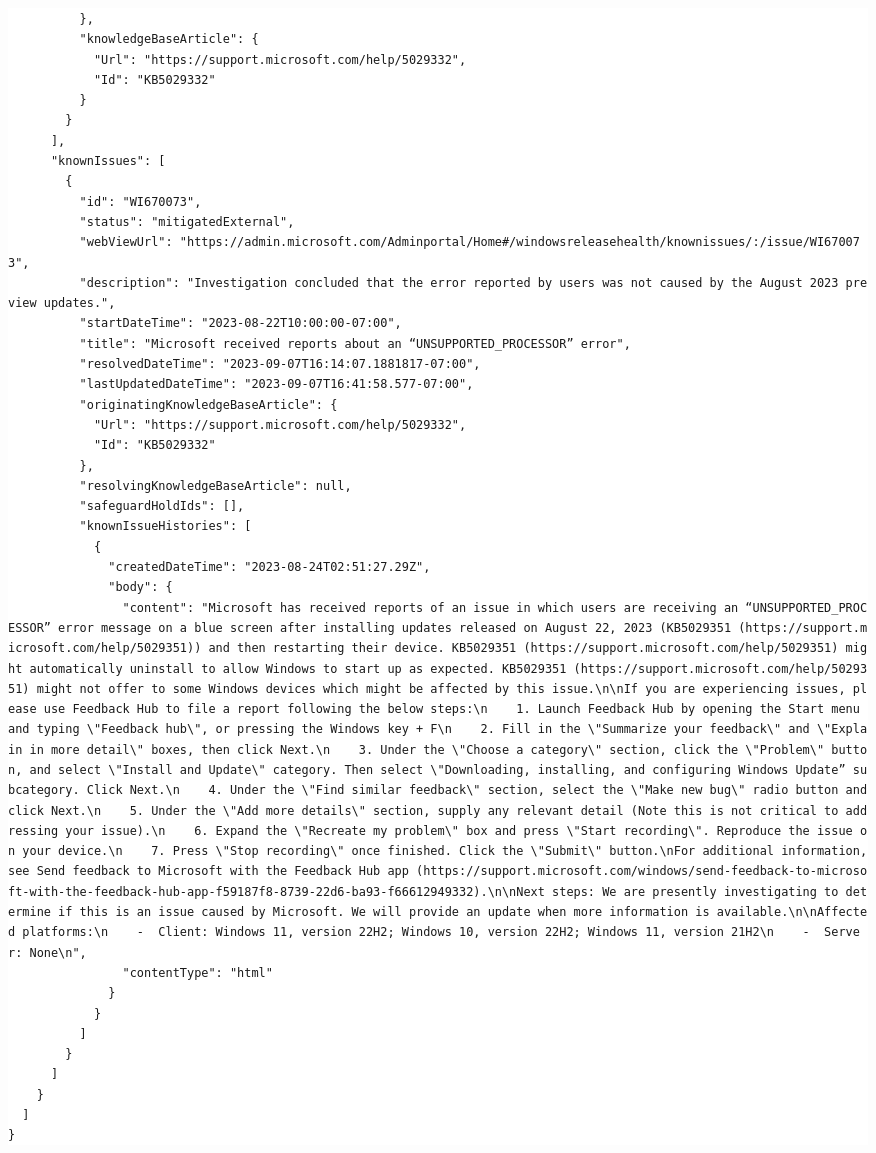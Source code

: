 ``` http
          },
          "knowledgeBaseArticle": {
            "Url": "https://support.microsoft.com/help/5029332",
            "Id": "KB5029332"
          }
        }
      ],
      "knownIssues": [
        {
          "id": "WI670073",
          "status": "mitigatedExternal",
          "webViewUrl": "https://admin.microsoft.com/Adminportal/Home#/windowsreleasehealth/knownissues/:/issue/WI670073",
          "description": "Investigation concluded that the error reported by users was not caused by the August 2023 preview updates.",
          "startDateTime": "2023-08-22T10:00:00-07:00",
          "title": "Microsoft received reports about an “UNSUPPORTED_PROCESSOR” error",
          "resolvedDateTime": "2023-09-07T16:14:07.1881817-07:00",
          "lastUpdatedDateTime": "2023-09-07T16:41:58.577-07:00",
          "originatingKnowledgeBaseArticle": {
            "Url": "https://support.microsoft.com/help/5029332",
            "Id": "KB5029332"
          },
          "resolvingKnowledgeBaseArticle": null,
          "safeguardHoldIds": [],
          "knownIssueHistories": [
            {
              "createdDateTime": "2023-08-24T02:51:27.29Z",
              "body": {
                "content": "Microsoft has received reports of an issue in which users are receiving an “UNSUPPORTED_PROCESSOR” error message on a blue screen after installing updates released on August 22, 2023 (KB5029351 (https://support.microsoft.com/help/5029351)) and then restarting their device. KB5029351 (https://support.microsoft.com/help/5029351) might automatically uninstall to allow Windows to start up as expected. KB5029351 (https://support.microsoft.com/help/5029351) might not offer to some Windows devices which might be affected by this issue.\n\nIf you are experiencing issues, please use Feedback Hub to file a report following the below steps:\n    1. Launch Feedback Hub by opening the Start menu and typing \"Feedback hub\", or pressing the Windows key + F\n    2. Fill in the \"Summarize your feedback\" and \"Explain in more detail\" boxes, then click Next.\n    3. Under the \"Choose a category\" section, click the \"Problem\" button, and select \"Install and Update\" category. Then select \"Downloading, installing, and configuring Windows Update” subcategory. Click Next.\n    4. Under the \"Find similar feedback\" section, select the \"Make new bug\" radio button and click Next.\n    5. Under the \"Add more details\" section, supply any relevant detail (Note this is not critical to addressing your issue).\n    6. Expand the \"Recreate my problem\" box and press \"Start recording\". Reproduce the issue on your device.\n    7. Press \"Stop recording\" once finished. Click the \"Submit\" button.\nFor additional information, see Send feedback to Microsoft with the Feedback Hub app (https://support.microsoft.com/windows/send-feedback-to-microsoft-with-the-feedback-hub-app-f59187f8-8739-22d6-ba93-f66612949332).\n\nNext steps: We are presently investigating to determine if this is an issue caused by Microsoft. We will provide an update when more information is available.\n\nAffected platforms:\n    -  Client: Windows 11, version 22H2; Windows 10, version 22H2; Windows 11, version 21H2\n    -  Server: None\n",
                "contentType": "html"
              }
            }
          ]
        }
      ]
    }
  ]
}
```
